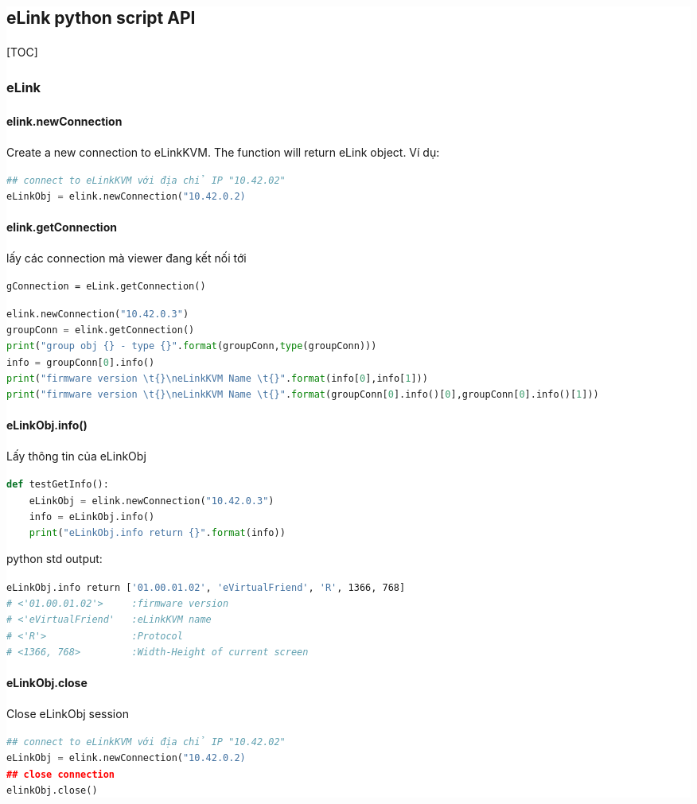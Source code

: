## eLink python script API 

[TOC]

### **eLink** 
#### elink.newConnection
Create a new connection to eLinkKVM. The function will return eLink object. Ví dụ: 
```python
## connect to eLinkKVM với địa chỉ IP "10.42.02"
eLinkObj = elink.newConnection("10.42.0.2)
```
#### elink.getConnection 
lấy các connection mà viewer đang kết nối tới 
```
gConnection = eLink.getConnection()

```
```python
elink.newConnection("10.42.0.3")
groupConn = elink.getConnection()
print("group obj {} - type {}".format(groupConn,type(groupConn)))
info = groupConn[0].info()
print("firmware version \t{}\neLinkKVM Name \t{}".format(info[0],info[1]))
print("firmware version \t{}\neLinkKVM Name \t{}".format(groupConn[0].info()[0],groupConn[0].info()[1]))
```




#### eLinkObj.info()

Lấy thông tin của eLinkObj
```python 
def testGetInfo():
    eLinkObj = elink.newConnection("10.42.0.3")
    info = eLinkObj.info()
    print("eLinkObj.info return {}".format(info))
```
python std output: 

```bash
eLinkObj.info return ['01.00.01.02', 'eVirtualFriend', 'R', 1366, 768]
# <'01.00.01.02'>     :firmware version 
# <'eVirtualFriend'   :eLinkKVM name
# <'R'>  			  :Protocol
# <1366, 768> 		  :Width-Height of current screen 
```



#### eLinkObj.close

Close eLinkObj session

```python
## connect to eLinkKVM với địa chỉ IP "10.42.02"
eLinkObj = elink.newConnection("10.42.0.2)
## close connection
elinkObj.close()
```
